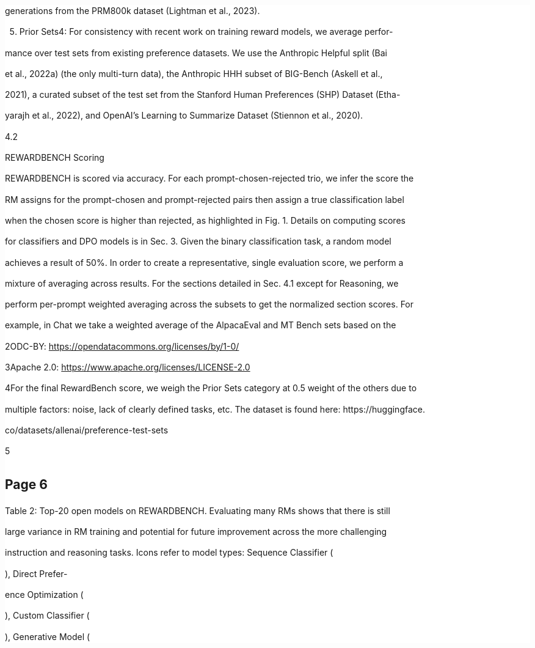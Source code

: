 generations from the PRM800k dataset (Lightman et al., 2023).

5. Prior Sets4: For consistency with recent work on training reward models, we average perfor-

mance over test sets from existing preference datasets. We use the Anthropic Helpful split (Bai

et al., 2022a) (the only multi-turn data), the Anthropic HHH subset of BIG-Bench (Askell et al.,

2021), a curated subset of the test set from the Stanford Human Preferences (SHP) Dataset (Etha-

yarajh et al., 2022), and OpenAI’s Learning to Summarize Dataset (Stiennon et al., 2020).

4.2

REWARDBENCH Scoring

REWARDBENCH is scored via accuracy. For each prompt-chosen-rejected trio, we infer the score the

RM assigns for the prompt-chosen and prompt-rejected pairs then assign a true classification label

when the chosen score is higher than rejected, as highlighted in Fig. 1. Details on computing scores

for classifiers and DPO models is in Sec. 3. Given the binary classification task, a random model

achieves a result of 50%. In order to create a representative, single evaluation score, we perform a

mixture of averaging across results. For the sections detailed in Sec. 4.1 except for Reasoning, we

perform per-prompt weighted averaging across the subsets to get the normalized section scores. For

example, in Chat we take a weighted average of the AlpacaEval and MT Bench sets based on the

2ODC-BY: https://opendatacommons.org/licenses/by/1-0/

3Apache 2.0: https://www.apache.org/licenses/LICENSE-2.0

4For the final RewardBench score, we weigh the Prior Sets category at 0.5 weight of the others due to

multiple factors: noise, lack of clearly defined tasks, etc. The dataset is found here: https://huggingface.

co/datasets/allenai/preference-test-sets

5

## Page 6

Table 2: Top-20 open models on REWARDBENCH. Evaluating many RMs shows that there is still

large variance in RM training and potential for future improvement across the more challenging

instruction and reasoning tasks. Icons refer to model types: Sequence Classifier (

), Direct Prefer-

ence Optimization (

), Custom Classifier (

), Generative Model (
